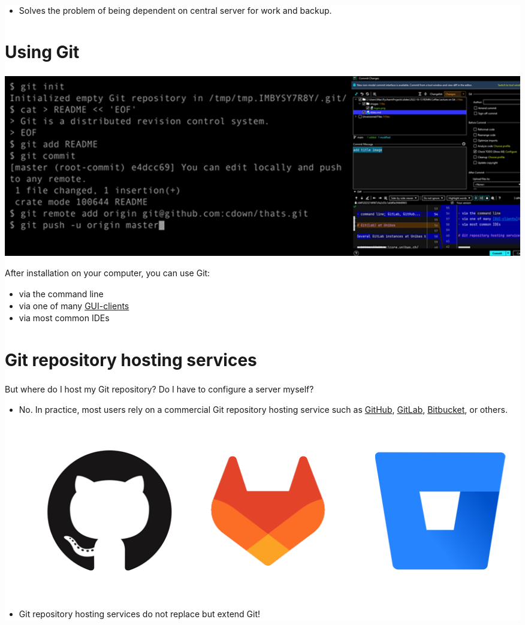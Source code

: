 - Solves the problem of being dependent on central server for work and backup.

# Using Git

![](images/use.png "Snapshots of Git used in a command line and an IDE")

After installation on your computer, you can use Git:

- via the command line
- via one of many [GUI-clients](https://git-scm.com/downloads/guis)
- via most common IDEs

# Git repository hosting services

But where do I host my Git repository? Do I have to configure a server myself? 

- No. In practice, most users rely on a commercial Git repository hosting service such as [GitHub](https://github.com/), [GitLab](https://gitlab.com/), [Bitbucket](https://bitbucket.org/), or others.
![](images/logos.png "GitHub, GitLab and Bitbucket logos")
- Git repository hosting services do not replace but extend Git!
